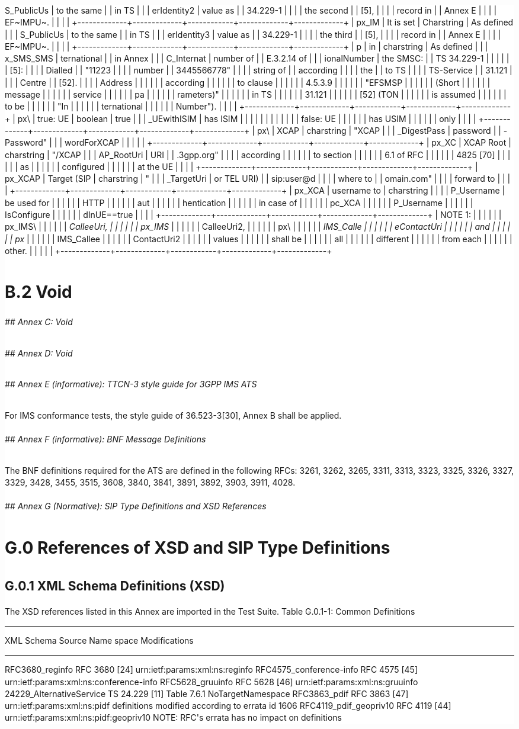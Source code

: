 S_PublicUs | to the same | | in TS | | | erIdentity2 | value as | | 34.229-1 | | | | the second | | [5], | | | | record in | | Annex E | | | | EF~IMPU~. | | | | +-------------+-------------+------------+-------------+-------------+ | px_IM | It is set | Charstring | As defined | | | S_PublicUs | to the same | | in TS | | | erIdentity3 | value as | | 34.229-1 | | | | the third | | [5], | | | | record in | | Annex E | | | | EF~IMPU~. | | | | +-------------+-------------+------------+-------------+-------------+ | p | in | charstring | As defined | | | x_SMS_SMS | ternational | | in Annex | | | C_Internat | number of | | E.3.2.14 of | | | ionalNumber | the SMSC: | | TS 34.229-1 | | | | | | [5]: | | | | Dialled | | "11223 | | | | number | | 3445566778" | | | | string of | | according | | | | the | | to TS | | | | TS-Service | | 31.121 | | | | Centre | | [52]. | | | | Address | | | | | | according | | | | | | to clause | | | | | | 4.5.3.9 | | | | | | \"EFSMSP | | | | | | (Short | | | | | | message | | | | | | service | | | | | | pa | | | | | | rameters)\" | | | | | | in TS | | | | | | 31.121 | | | | | | [52] (TON | | | | | | is assumed | | | | | | to be | | | | | | \"In | | | | | | ternational | | | | | | Number\"). | | | | +-------------+-------------+------------+-------------+-------------+ | px\ | true: UE | boolean | true | | | _UEwithISIM | has ISIM | | | | | | | | | | | | false: UE | | | | | | has USIM | | | | | | only | | | | +-------------+-------------+------------+-------------+-------------+ | px\ | XCAP | charstring | \"XCAP | | | _DigestPass | password | | -Password\" | | | wordForXCAP | | | | | +-------------+-------------+------------+-------------+-------------+ | px_XC | XCAP Root | charstring | \"/XCAP | | | AP_RootUri | URI | | .3gpp.org\" | | | | according | | | | | | to section | | | | | | 6.1 of RFC | | | | | | 4825 [70] | | | | | | as | | | | | | configured | | | | | | at the UE | | | | +-------------+-------------+------------+-------------+-------------+ | px_XCAP | Target (SIP | charstring | \" | | | _TargetUri | or TEL URI) | | sip:user\@d | | | | where to | | omain.com\" | | | | forward to | | | | +-------------+-------------+------------+-------------+-------------+ | px_XCA | username to | charstring | | | | P_Username | be used for | | | | | | HTTP | | | | | | aut | | | | | | hentication | | | | | | in case of | | | | | | pc_XCA | | | | | | P_Username | | | | | | IsConfigure | | | | | | dInUE==true | | | | +-------------+-------------+------------+-------------+-------------+ | NOTE 1: | | | | | | px_IMS\ | | | | | | _CalleeUri, | | | | | | px_IMS_ | | | | | | CalleeUri2, | | | | | | px\ | | | | | | _IMS_Calle | | | | | | eContactUri | | | | | | and | | | | | | px_ | | | | | | IMS_Callee | | | | | | ContactUri2 | | | | | | values | | | | | | shall be | | | | | | all | | | | | | different | | | | | | from each | | | | | | other. | | | | | +-------------+-------------+------------+-------------+-------------+
# B.2 Void
###### ## Annex C: Void
###### ## Annex D: Void
###### ## Annex E (informative): TTCN-3 style guide for 3GPP IMS ATS
For IMS conformance tests, the style guide of 36.523-3[30], Annex B shall be
applied.
###### ## Annex F (informative): BNF Message Definitions
The BNF definitions required for the ATS are defined in the following RFCs:
3261, 3262, 3265, 3311, 3313, 3323, 3325, 3326, 3327, 3329, 3428, 3455, 3515,
3608, 3840, 3841, 3891, 3892, 3903, 3911, 4028.
###### ## Annex G (Normative): SIP Type Definitions and XSD References
# G.0 References of XSD and SIP Type Definitions
## G.0.1 XML Schema Definitions (XSD)
The XSD references listed in this Annex are imported in the Test Suite.
Table G.0.1-1: Common Definitions
* * *
XML Schema Source Name space Modifications
* * *
RFC3680_reginfo RFC 3680 [24] urn:ietf:params:xml:ns:reginfo
RFC4575_conference-info RFC 4575 [45] urn:ietf:params:xml:ns:conference-info
RFC5628_gruuinfo RFC 5628 [46] urn:ietf:params:xml:ns:gruuinfo
24229_AlternativeService TS 24.229 [11] Table 7.6.1 NoTargetNamespace
RFC3863_pdif RFC 3863 [47] urn:ietf:params:xml:ns:pidf definitions modified
according to errata id 1606
RFC4119_pdif_geopriv10 RFC 4119 [44] urn:ietf:params:xml:ns:pidf:geopriv10
NOTE: RFC\'s errata has no impact on definitions